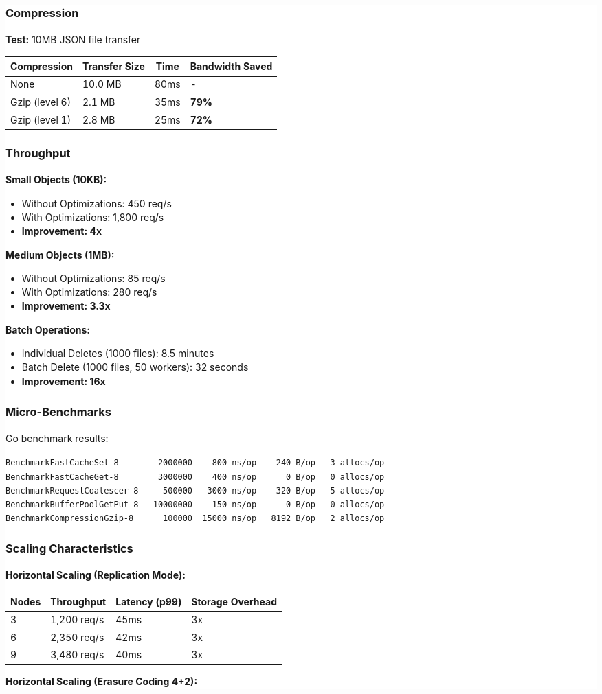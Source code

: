 ### Compression

**Test:** 10MB JSON file transfer

| Compression | Transfer Size | Time | Bandwidth Saved |
|-------------|---------------|------|-----------------|
| None | 10.0 MB | 80ms | - |
| Gzip (level 6) | 2.1 MB | 35ms | **79%** |
| Gzip (level 1) | 2.8 MB | 25ms | **72%** |

### Throughput

**Small Objects (10KB):**
- Without Optimizations: 450 req/s
- With Optimizations: 1,800 req/s
- **Improvement: 4x**

**Medium Objects (1MB):**
- Without Optimizations: 85 req/s
- With Optimizations: 280 req/s
- **Improvement: 3.3x**

**Batch Operations:**
- Individual Deletes (1000 files): 8.5 minutes
- Batch Delete (1000 files, 50 workers): 32 seconds
- **Improvement: 16x**

### Micro-Benchmarks

Go benchmark results:

```
BenchmarkFastCacheSet-8        2000000    800 ns/op    240 B/op   3 allocs/op
BenchmarkFastCacheGet-8        3000000    400 ns/op      0 B/op   0 allocs/op
BenchmarkRequestCoalescer-8     500000   3000 ns/op    320 B/op   5 allocs/op
BenchmarkBufferPoolGetPut-8   10000000    150 ns/op      0 B/op   0 allocs/op
BenchmarkCompressionGzip-8      100000  15000 ns/op   8192 B/op   2 allocs/op
```

### Scaling Characteristics

**Horizontal Scaling (Replication Mode):**

| Nodes | Throughput | Latency (p99) | Storage Overhead |
|-------|------------|---------------|------------------|
| 3 | 1,200 req/s | 45ms | 3x |
| 6 | 2,350 req/s | 42ms | 3x |
| 9 | 3,480 req/s | 40ms | 3x |

**Horizontal Scaling (Erasure Coding 4+2):**
